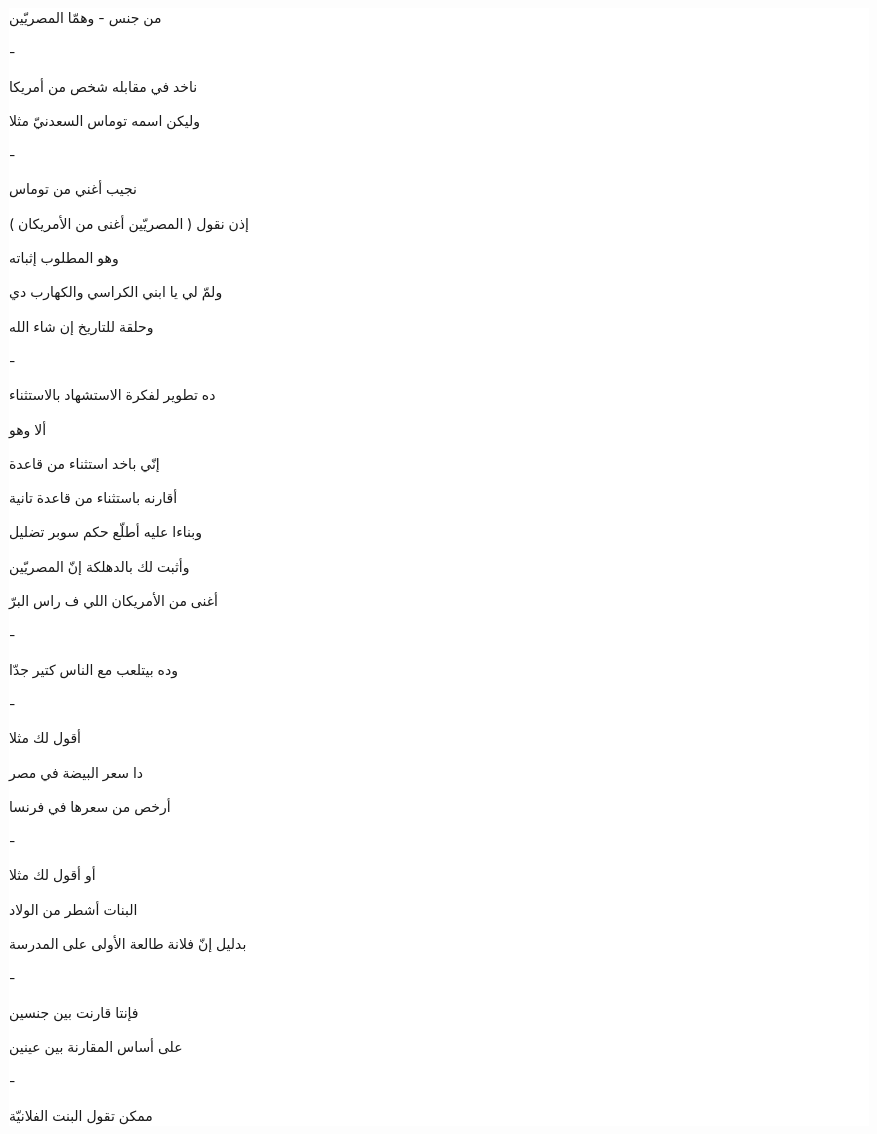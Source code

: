 من جنس - وهمّا المصريّين

\-

ناخد في مقابله شخص من أمريكا

وليكن اسمه توماس السعدنيّ مثلا

\-

نجيب أغني من توماس

إذن نقول ( المصريّين أغنى من الأمريكان )

وهو المطلوب إثباته

ولمّ لي يا ابني الكراسي والكهارب دي

وحلقة للتاريخ إن شاء الله

\-

ده تطوير لفكرة الاستشهاد بالاستثناء

ألا وهو

إنّي باخد استثناء من قاعدة

أقارنه باستثناء من قاعدة تانية

وبناءا عليه أطلّع حكم سوبر تضليل

وأثبت لك بالدهلكة إنّ المصريّين

أغنى من الأمريكان اللي ف راس البرّ

\-

وده بيتلعب مع الناس كتير جدّا

\-

أقول لك مثلا

دا سعر البيضة في مصر

أرخص من سعرها في فرنسا

\-

أو أقول لك مثلا

البنات أشطر من الولاد

بدليل إنّ فلانة طالعة الأولى على المدرسة

\-

فإنتا قارنت بين جنسين

على أساس المقارنة بين عينين

\-

ممكن تقول البنت الفلانيّة
